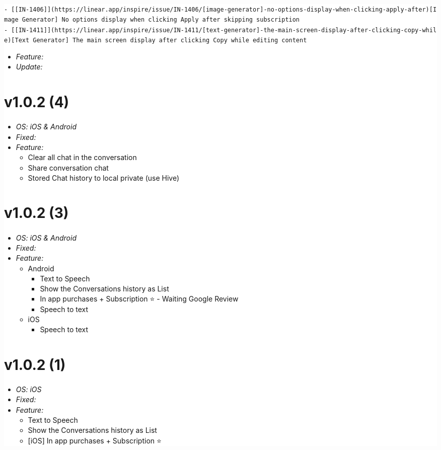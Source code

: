     - [[IN-1406]](https://linear.app/inspire/issue/IN-1406/[image-generator]-no-options-display-when-clicking-apply-after)[Image Generator] No options display when clicking Apply after skipping subscription
    - [[IN-1411]](https://linear.app/inspire/issue/IN-1411/[text-generator]-the-main-screen-display-after-clicking-copy-while)[Text Generator] The main screen display after clicking Copy while editing content
- *Feature:*
- *Update:*


# v1.0.2 (4)
- *OS:  iOS & Android*
- *Fixed:*
- *Feature:*
    - Clear all chat in the conversation
    - Share conversation chat
    - Stored Chat history to local private (use Hive)

# v1.0.2 (3)
- *OS:  iOS & Android*
- *Fixed:*
- *Feature:*
    - Android
        - Text to Speech
        - Show the Conversations history as List
        - In app purchases + Subscription ⭐️   - Waiting Google Review
        - Speech to text
    - iOS
        - Speech to text

# v1.0.2 (1)
- *OS:  iOS*
- *Fixed:*
- *Feature:*
    - Text to Speech
    - Show the Conversations history as List
    - [iOS] In app purchases + Subscription ⭐️
